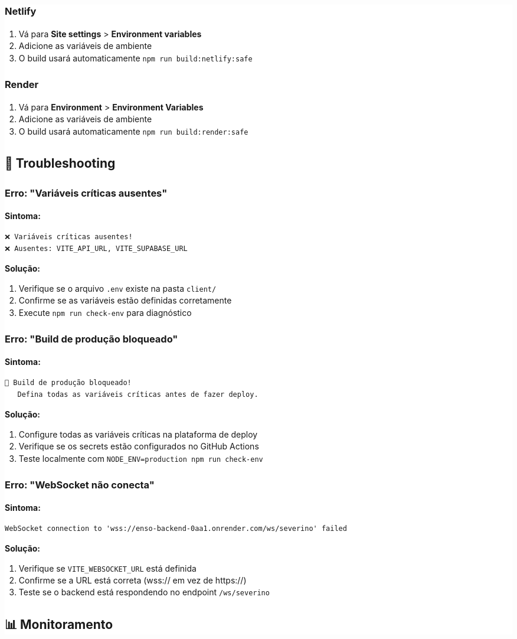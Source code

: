 ### Netlify

1. Vá para **Site settings** > **Environment variables**
2. Adicione as variáveis de ambiente
3. O build usará automaticamente `npm run build:netlify:safe`

### Render

1. Vá para **Environment** > **Environment Variables**
2. Adicione as variáveis de ambiente
3. O build usará automaticamente `npm run build:render:safe`

## 🔧 Troubleshooting

### Erro: "Variáveis críticas ausentes"

**Sintoma:**
```
❌ Variáveis críticas ausentes!
❌ Ausentes: VITE_API_URL, VITE_SUPABASE_URL
```

**Solução:**
1. Verifique se o arquivo `.env` existe na pasta `client/`
2. Confirme se as variáveis estão definidas corretamente
3. Execute `npm run check-env` para diagnóstico

### Erro: "Build de produção bloqueado"

**Sintoma:**
```
🚫 Build de produção bloqueado!
   Defina todas as variáveis críticas antes de fazer deploy.
```

**Solução:**
1. Configure todas as variáveis críticas na plataforma de deploy
2. Verifique se os secrets estão configurados no GitHub Actions
3. Teste localmente com `NODE_ENV=production npm run check-env`

### Erro: "WebSocket não conecta"

**Sintoma:**
```
WebSocket connection to 'wss://enso-backend-0aa1.onrender.com/ws/severino' failed
```

**Solução:**
1. Verifique se `VITE_WEBSOCKET_URL` está definida
2. Confirme se a URL está correta (wss:// em vez de https://)
3. Teste se o backend está respondendo no endpoint `/ws/severino`

## 📊 Monitoramento
